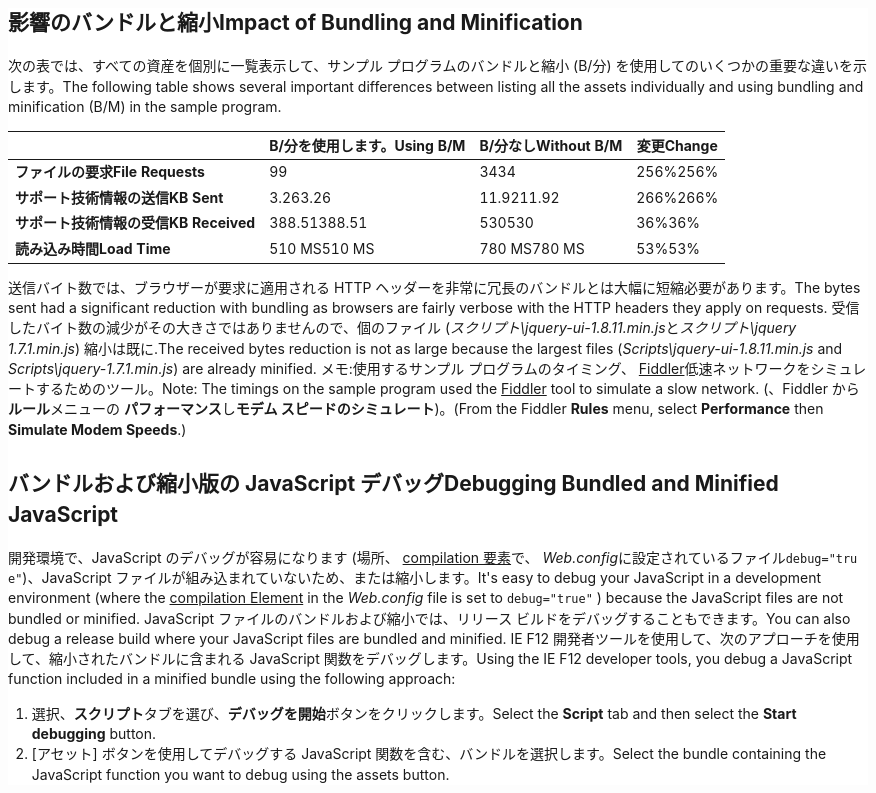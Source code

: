 ## <a name="impact-of-bundling-and-minification"></a><span data-ttu-id="a82b9-137">影響のバンドルと縮小</span><span class="sxs-lookup"><span data-stu-id="a82b9-137">Impact of Bundling and Minification</span></span>

<span data-ttu-id="a82b9-138">次の表では、すべての資産を個別に一覧表示して、サンプル プログラムのバンドルと縮小 (B/分) を使用してのいくつかの重要な違いを示します。</span><span class="sxs-lookup"><span data-stu-id="a82b9-138">The following table shows several important differences between listing all the assets individually and using bundling and minification (B/M) in the sample program.</span></span>

|  | <span data-ttu-id="a82b9-139">**B/分を使用します。**</span><span class="sxs-lookup"><span data-stu-id="a82b9-139">**Using B/M**</span></span> | <span data-ttu-id="a82b9-140">**B/分なし**</span><span class="sxs-lookup"><span data-stu-id="a82b9-140">**Without B/M**</span></span> | <span data-ttu-id="a82b9-141">**変更**</span><span class="sxs-lookup"><span data-stu-id="a82b9-141">**Change**</span></span> |
| --- | --- | --- | --- |
| <span data-ttu-id="a82b9-142">**ファイルの要求**</span><span class="sxs-lookup"><span data-stu-id="a82b9-142">**File Requests**</span></span> | <span data-ttu-id="a82b9-143">9</span><span class="sxs-lookup"><span data-stu-id="a82b9-143">9</span></span> | <span data-ttu-id="a82b9-144">34</span><span class="sxs-lookup"><span data-stu-id="a82b9-144">34</span></span> | <span data-ttu-id="a82b9-145">256%</span><span class="sxs-lookup"><span data-stu-id="a82b9-145">256%</span></span> |
| <span data-ttu-id="a82b9-146">**サポート技術情報の送信**</span><span class="sxs-lookup"><span data-stu-id="a82b9-146">**KB Sent**</span></span> | <span data-ttu-id="a82b9-147">3.26</span><span class="sxs-lookup"><span data-stu-id="a82b9-147">3.26</span></span> | <span data-ttu-id="a82b9-148">11.92</span><span class="sxs-lookup"><span data-stu-id="a82b9-148">11.92</span></span> | <span data-ttu-id="a82b9-149">266%</span><span class="sxs-lookup"><span data-stu-id="a82b9-149">266%</span></span> |
| <span data-ttu-id="a82b9-150">**サポート技術情報の受信**</span><span class="sxs-lookup"><span data-stu-id="a82b9-150">**KB Received**</span></span> | <span data-ttu-id="a82b9-151">388.51</span><span class="sxs-lookup"><span data-stu-id="a82b9-151">388.51</span></span> | <span data-ttu-id="a82b9-152">530</span><span class="sxs-lookup"><span data-stu-id="a82b9-152">530</span></span> | <span data-ttu-id="a82b9-153">36%</span><span class="sxs-lookup"><span data-stu-id="a82b9-153">36%</span></span> |
| <span data-ttu-id="a82b9-154">**読み込み時間**</span><span class="sxs-lookup"><span data-stu-id="a82b9-154">**Load Time**</span></span> | <span data-ttu-id="a82b9-155">510 MS</span><span class="sxs-lookup"><span data-stu-id="a82b9-155">510 MS</span></span> | <span data-ttu-id="a82b9-156">780 MS</span><span class="sxs-lookup"><span data-stu-id="a82b9-156">780 MS</span></span> | <span data-ttu-id="a82b9-157">53%</span><span class="sxs-lookup"><span data-stu-id="a82b9-157">53%</span></span> |

<span data-ttu-id="a82b9-158">送信バイト数では、ブラウザーが要求に適用される HTTP ヘッダーを非常に冗長のバンドルとは大幅に短縮必要があります。</span><span class="sxs-lookup"><span data-stu-id="a82b9-158">The bytes sent had a significant reduction with bundling as browsers are fairly verbose with the HTTP headers they apply on requests.</span></span> <span data-ttu-id="a82b9-159">受信したバイト数の減少がその大きさではありませんので、個のファイル (*スクリプト\\jquery-ui-1.8.11.min.js*と*スクリプト\\jquery 1.7.1.min.js*) 縮小は既に.</span><span class="sxs-lookup"><span data-stu-id="a82b9-159">The received bytes reduction is not as large because the largest files (*Scripts\\jquery-ui-1.8.11.min.js* and *Scripts\\jquery-1.7.1.min.js*) are already minified.</span></span> <span data-ttu-id="a82b9-160">メモ:使用するサンプル プログラムのタイミング、 [Fiddler](http://www.fiddler2.com/fiddler2/)低速ネットワークをシミュレートするためのツール。</span><span class="sxs-lookup"><span data-stu-id="a82b9-160">Note: The timings on the sample program used the [Fiddler](http://www.fiddler2.com/fiddler2/) tool to simulate a slow network.</span></span> <span data-ttu-id="a82b9-161">(、Fiddler から**ルール**メニューの **パフォーマンス**し**モデム スピードのシミュレート**)。</span><span class="sxs-lookup"><span data-stu-id="a82b9-161">(From the Fiddler **Rules** menu, select **Performance** then **Simulate Modem Speeds**.)</span></span>

## <a name="debugging-bundled-and-minified-javascript"></a><span data-ttu-id="a82b9-162">バンドルおよび縮小版の JavaScript デバッグ</span><span class="sxs-lookup"><span data-stu-id="a82b9-162">Debugging Bundled and Minified JavaScript</span></span>

<span data-ttu-id="a82b9-163">開発環境で、JavaScript のデバッグが容易になります (場所、 [compilation 要素](https://msdn.microsoft.com/library/s10awwz0.aspx)で、 *Web.config*に設定されているファイル`debug="true"`)、JavaScript ファイルが組み込まれていないため、または縮小します。</span><span class="sxs-lookup"><span data-stu-id="a82b9-163">It's easy to debug your JavaScript in a development environment (where the [compilation Element](https://msdn.microsoft.com/library/s10awwz0.aspx) in the *Web.config* file is set to `debug="true"` ) because the JavaScript files are not bundled or minified.</span></span> <span data-ttu-id="a82b9-164">JavaScript ファイルのバンドルおよび縮小では、リリース ビルドをデバッグすることもできます。</span><span class="sxs-lookup"><span data-stu-id="a82b9-164">You can also debug a release build where your JavaScript files are bundled and minified.</span></span> <span data-ttu-id="a82b9-165">IE F12 開発者ツールを使用して、次のアプローチを使用して、縮小されたバンドルに含まれる JavaScript 関数をデバッグします。</span><span class="sxs-lookup"><span data-stu-id="a82b9-165">Using the IE F12 developer tools, you debug a JavaScript function included in a minified bundle using the following approach:</span></span>

1. <span data-ttu-id="a82b9-166">選択、**スクリプト**タブを選び、**デバッグを開始**ボタンをクリックします。</span><span class="sxs-lookup"><span data-stu-id="a82b9-166">Select the **Script** tab and then select the **Start debugging** button.</span></span>
2. <span data-ttu-id="a82b9-167">[アセット] ボタンを使用してデバッグする JavaScript 関数を含む、バンドルを選択します。</span><span class="sxs-lookup"><span data-stu-id="a82b9-167">Select the bundle containing the JavaScript function you want to debug using the assets button.</span></span>  